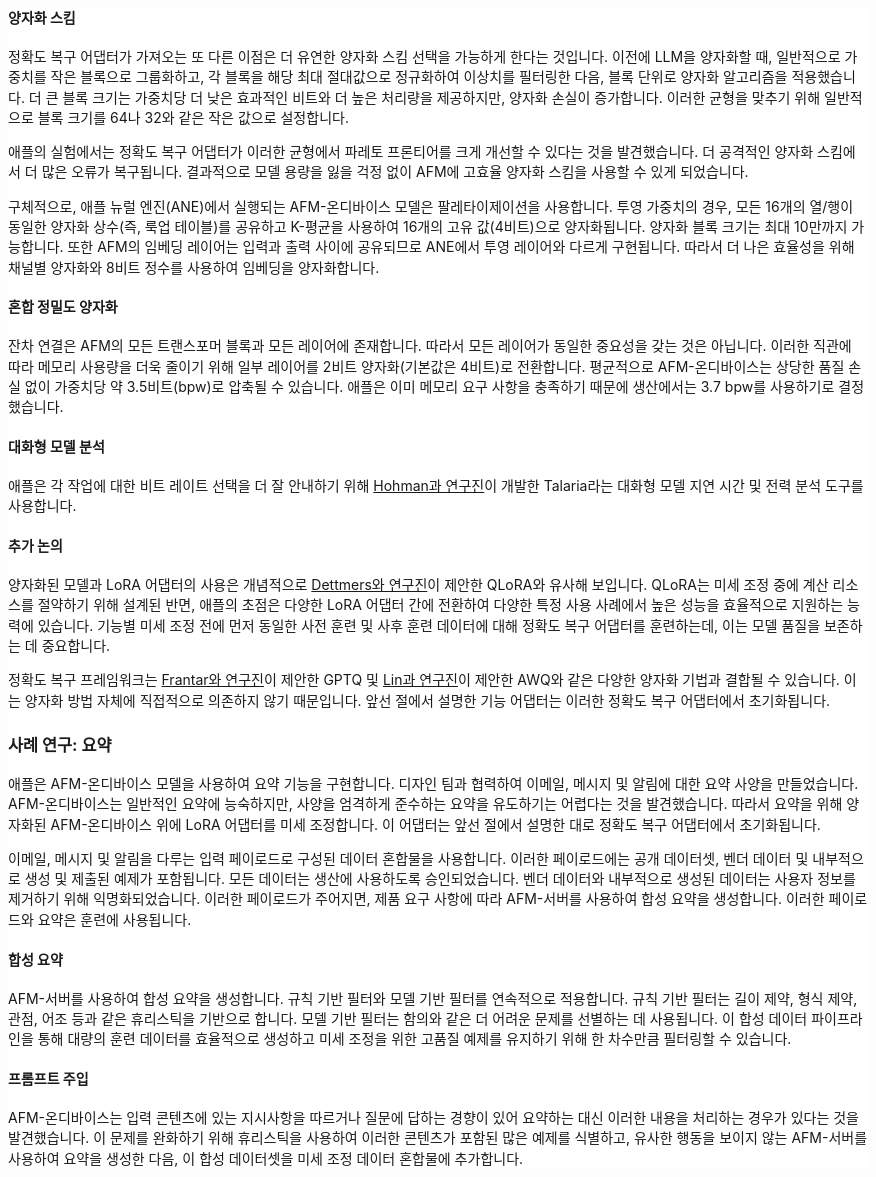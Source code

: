 #### 양자화 스킴

정확도 복구 어댑터가 가져오는 또 다른 이점은 더 유연한 양자화 스킴 선택을 가능하게 한다는 것입니다. 이전에 LLM을 양자화할 때, 일반적으로 가중치를 작은 블록으로 그룹화하고, 각 블록을 해당 최대 절대값으로 정규화하여 이상치를 필터링한 다음, 블록 단위로 양자화 알고리즘을 적용했습니다. 더 큰 블록 크기는 가중치당 더 낮은 효과적인 비트와 더 높은 처리량을 제공하지만, 양자화 손실이 증가합니다. 이러한 균형을 맞추기 위해 일반적으로 블록 크기를 64나 32와 같은 작은 값으로 설정합니다.

애플의 실험에서는 정확도 복구 어댑터가 이러한 균형에서 파레토 프론티어를 크게 개선할 수 있다는 것을 발견했습니다. 더 공격적인 양자화 스킴에서 더 많은 오류가 복구됩니다. 결과적으로 모델 용량을 잃을 걱정 없이 AFM에 고효율 양자화 스킴을 사용할 수 있게 되었습니다.

구체적으로, 애플 뉴럴 엔진(ANE)에서 실행되는 AFM-온디바이스 모델은 팔레타이제이션을 사용합니다. 투영 가중치의 경우, 모든 16개의 열/행이 동일한 양자화 상수(즉, 룩업 테이블)를 공유하고 K-평균을 사용하여 16개의 고유 값(4비트)으로 양자화됩니다. 양자화 블록 크기는 최대 10만까지 가능합니다. 또한 AFM의 임베딩 레이어는 입력과 출력 사이에 공유되므로 ANE에서 투영 레이어와 다르게 구현됩니다. 따라서 더 나은 효율성을 위해 채널별 양자화와 8비트 정수를 사용하여 임베딩을 양자화합니다.

#### 혼합 정밀도 양자화

잔차 연결은 AFM의 모든 트랜스포머 블록과 모든 레이어에 존재합니다. 따라서 모든 레이어가 동일한 중요성을 갖는 것은 아닙니다. 이러한 직관에 따라 메모리 사용량을 더욱 줄이기 위해 일부 레이어를 2비트 양자화(기본값은 4비트)로 전환합니다. 평균적으로 AFM-온디바이스는 상당한 품질 손실 없이 가중치당 약 3.5비트(bpw)로 압축될 수 있습니다. 애플은 이미 메모리 요구 사항을 충족하기 때문에 생산에서는 3.7 bpw를 사용하기로 결정했습니다.

#### 대화형 모델 분석

애플은 각 작업에 대한 비트 레이트 선택을 더 잘 안내하기 위해 [Hohman과 연구진](https://arxiv.org/pdf/2404.03085)이 개발한 Talaria라는 대화형 모델 지연 시간 및 전력 분석 도구를 사용합니다.

#### 추가 논의

양자화된 모델과 LoRA 어댑터의 사용은 개념적으로 [Dettmers와 연구진](https://arxiv.org/pdf/2305.14314)이 제안한 QLoRA와 유사해 보입니다. QLoRA는 미세 조정 중에 계산 리소스를 절약하기 위해 설계된 반면, 애플의 초점은 다양한 LoRA 어댑터 간에 전환하여 다양한 특정 사용 사례에서 높은 성능을 효율적으로 지원하는 능력에 있습니다. 기능별 미세 조정 전에 먼저 동일한 사전 훈련 및 사후 훈련 데이터에 대해 정확도 복구 어댑터를 훈련하는데, 이는 모델 품질을 보존하는 데 중요합니다.

정확도 복구 프레임워크는 [Frantar와 연구진](https://arxiv.org/pdf/2210.17323)이 제안한 GPTQ 및 [Lin과 연구진](https://arxiv.org/pdf/2306.00978)이 제안한 AWQ와 같은 다양한 양자화 기법과 결합될 수 있습니다. 이는 양자화 방법 자체에 직접적으로 의존하지 않기 때문입니다. 앞선 절에서 설명한 기능 어댑터는 이러한 정확도 복구 어댑터에서 초기화됩니다.

### 사례 연구: 요약

애플은 AFM-온디바이스 모델을 사용하여 요약 기능을 구현합니다. 디자인 팀과 협력하여 이메일, 메시지 및 알림에 대한 요약 사양을 만들었습니다. AFM-온디바이스는 일반적인 요약에 능숙하지만, 사양을 엄격하게 준수하는 요약을 유도하기는 어렵다는 것을 발견했습니다. 따라서 요약을 위해 양자화된 AFM-온디바이스 위에 LoRA 어댑터를 미세 조정합니다. 이 어댑터는 앞선 절에서 설명한 대로 정확도 복구 어댑터에서 초기화됩니다.

이메일, 메시지 및 알림을 다루는 입력 페이로드로 구성된 데이터 혼합물을 사용합니다. 이러한 페이로드에는 공개 데이터셋, 벤더 데이터 및 내부적으로 생성 및 제출된 예제가 포함됩니다. 모든 데이터는 생산에 사용하도록 승인되었습니다. 벤더 데이터와 내부적으로 생성된 데이터는 사용자 정보를 제거하기 위해 익명화되었습니다. 이러한 페이로드가 주어지면, 제품 요구 사항에 따라 AFM-서버를 사용하여 합성 요약을 생성합니다. 이러한 페이로드와 요약은 훈련에 사용됩니다.

#### 합성 요약

AFM-서버를 사용하여 합성 요약을 생성합니다. 규칙 기반 필터와 모델 기반 필터를 연속적으로 적용합니다. 규칙 기반 필터는 길이 제약, 형식 제약, 관점, 어조 등과 같은 휴리스틱을 기반으로 합니다. 모델 기반 필터는 함의와 같은 더 어려운 문제를 선별하는 데 사용됩니다. 이 합성 데이터 파이프라인을 통해 대량의 훈련 데이터를 효율적으로 생성하고 미세 조정을 위한 고품질 예제를 유지하기 위해 한 차수만큼 필터링할 수 있습니다.

#### 프롬프트 주입

AFM-온디바이스는 입력 콘텐츠에 있는 지시사항을 따르거나 질문에 답하는 경향이 있어 요약하는 대신 이러한 내용을 처리하는 경우가 있다는 것을 발견했습니다. 이 문제를 완화하기 위해 휴리스틱을 사용하여 이러한 콘텐츠가 포함된 많은 예제를 식별하고, 유사한 행동을 보이지 않는 AFM-서버를 사용하여 요약을 생성한 다음, 이 합성 데이터셋을 미세 조정 데이터 혼합물에 추가합니다.
